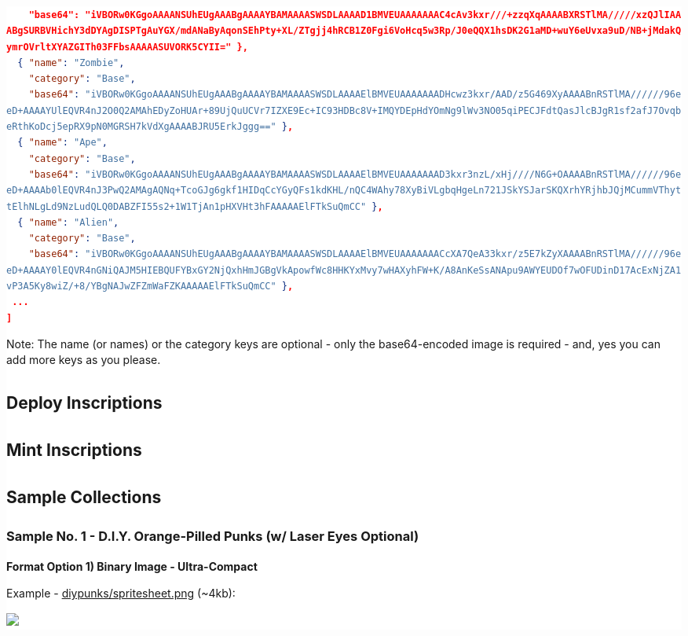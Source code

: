 ``` json
    "base64": "iVBORw0KGgoAAAANSUhEUgAAABgAAAAYBAMAAAASWSDLAAAAD1BMVEUAAAAAAAC4cAv3kxr///+zzqXqAAAABXRSTlMA/////xzQJlIAAABgSURBVHichY3dDYAgDISPTgAuYGX/mdANaByAqonSEhPty+XL/ZTgjj4hRCB1Z0Fgi6VoHcq5w3Rp/J0eQQX1hsDK2G1aMD+wuY6eUvxa9uD/NB+jMdakQymrOVrltXYAZGITh03FFbsAAAAASUVORK5CYII=" },
  { "name": "Zombie",
    "category": "Base",
    "base64": "iVBORw0KGgoAAAANSUhEUgAAABgAAAAYBAMAAAASWSDLAAAAElBMVEUAAAAAAADHcwz3kxr/AAD/z5G469XyAAAABnRSTlMA//////96eeD+AAAAYUlEQVR4nJ2O0Q2AMAhEDyZoHUAr+89UjQuUCVr7IZXE9Ec+IC93HDBc8V+IMQYDEpHdYOmNg9lWv3NO05qiPECJFdtQasJlcBJgR1sf2afJ7OvqbeRthKoDcj5epRX9pN0MGRSH7kVdXgAAAABJRU5ErkJggg==" },
  { "name": "Ape",
    "category": "Base",
    "base64": "iVBORw0KGgoAAAANSUhEUgAAABgAAAAYBAMAAAASWSDLAAAAElBMVEUAAAAAAAD3kxr3nzL/xHj////N6G+OAAAABnRSTlMA//////96eeD+AAAAb0lEQVR4nJ3PwQ2AMAgAQNq+TcoGJg6gkf1HIDqCcYGyQFs1kdKHL/nQC4WAhy78XyBiVLgbqHgeLn721JSkYSJarSKQXrhYRjhbJQjMCummVThyttElhNLgLd9NzLudQLQ0DABZFI55s2+1W1TjAn1pHXVHt3hFAAAAAElFTkSuQmCC" },
  { "name": "Alien",
    "category": "Base",
    "base64": "iVBORw0KGgoAAAANSUhEUgAAABgAAAAYBAMAAAASWSDLAAAAElBMVEUAAAAAAACcXA7QeA33kxr/z5E7kZyXAAAABnRSTlMA//////96eeD+AAAAY0lEQVR4nGNiQAJM5HIEBQUFYBxGY2NjQxhHmJGBgVkApowfWc8HHKYxMvy7wHAXyhFW+K/A8AnKeSsANApu9AWYEUDOf7wOFUDinD17AcExNjZA1vP3A5Ky8wiZ/+8/YBgNAJwZFZmWaFZKAAAAAElFTkSuQmCC" },
 ...
]
```

Note: The name (or names) or the category keys
are optional - only the base64-encoded image is required - and, yes you
can add more keys as you please.







## Deploy Inscriptions


## Mint Inscriptions








## Sample Collections

### Sample No. 1 - D.I.Y. Orange-Pilled Punks (w/ Laser Eyes Optional)

**Format Option 1) Binary Image - Ultra-Compact**

Example - [diypunks/spritesheet.png](diypunks/spritesheet.png) (~4kb):

![](diypunks/spritesheet.png)
